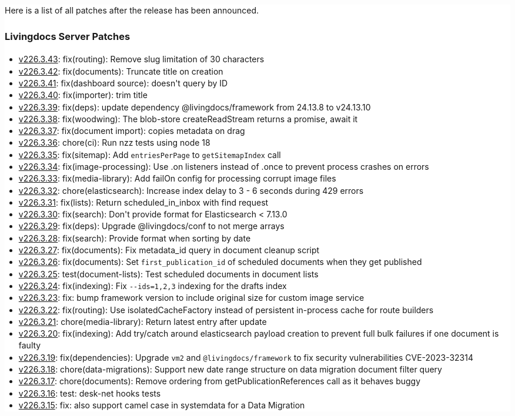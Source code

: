 Here is a list of all patches after the release has been announced.

### Livingdocs Server Patches
- [v226.3.43](https://github.com/livingdocsIO/livingdocs-server/releases/tag/v226.3.43): fix(routing): Remove slug limitation of 30 characters
- [v226.3.42](https://github.com/livingdocsIO/livingdocs-server/releases/tag/v226.3.42): fix(documents): Truncate title on creation
- [v226.3.41](https://github.com/livingdocsIO/livingdocs-server/releases/tag/v226.3.41): fix(dashboard source): doesn't query by ID
- [v226.3.40](https://github.com/livingdocsIO/livingdocs-server/releases/tag/v226.3.40): fix(importer): trim title
- [v226.3.39](https://github.com/livingdocsIO/livingdocs-server/releases/tag/v226.3.39): fix(deps): update dependency @livingdocs/framework from 24.13.8 to v24.13.10
- [v226.3.38](https://github.com/livingdocsIO/livingdocs-server/releases/tag/v226.3.38): fix(woodwing): The blob-store createReadStream returns a promise, await it
- [v226.3.37](https://github.com/livingdocsIO/livingdocs-server/releases/tag/v226.3.37): fix(document import): copies metadata on drag
- [v226.3.36](https://github.com/livingdocsIO/livingdocs-server/releases/tag/v226.3.36): chore(ci): Run nzz tests using node 18
- [v226.3.35](https://github.com/livingdocsIO/livingdocs-server/releases/tag/v226.3.35): fix(sitemap): Add `entriesPerPage` to `getSitemapIndex` call
- [v226.3.34](https://github.com/livingdocsIO/livingdocs-server/releases/tag/v226.3.34): fix(image-processing): Use .on listeners instead of .once to prevent process crashes on errors
- [v226.3.33](https://github.com/livingdocsIO/livingdocs-server/releases/tag/v226.3.33): fix(media-library): Add failOn config for processing corrupt image files
- [v226.3.32](https://github.com/livingdocsIO/livingdocs-server/releases/tag/v226.3.32): chore(elasticsearch): Increase index delay to 3 - 6 seconds during 429 errors
- [v226.3.31](https://github.com/livingdocsIO/livingdocs-server/releases/tag/v226.3.31): fix(lists): Return scheduled_in_inbox with find request
- [v226.3.30](https://github.com/livingdocsIO/livingdocs-server/releases/tag/v226.3.30): fix(search): Don't provide format for Elasticsearch < 7.13.0
- [v226.3.29](https://github.com/livingdocsIO/livingdocs-server/releases/tag/v226.3.29): fix(deps): Upgrade @livingdocs/conf to not merge arrays
- [v226.3.28](https://github.com/livingdocsIO/livingdocs-server/releases/tag/v226.3.28): fix(search): Provide format when sorting by date
- [v226.3.27](https://github.com/livingdocsIO/livingdocs-server/releases/tag/v226.3.27): fix(documents): Fix metadata_id query in document cleanup script
- [v226.3.26](https://github.com/livingdocsIO/livingdocs-server/releases/tag/v226.3.26): fix(documents): Set `first_publication_id` of scheduled documents when they get published
- [v226.3.25](https://github.com/livingdocsIO/livingdocs-server/releases/tag/v226.3.25): test(document-lists): Test scheduled documents in document lists
- [v226.3.24](https://github.com/livingdocsIO/livingdocs-server/releases/tag/v226.3.24): fix(indexing): Fix `--ids=1,2,3` indexing for the drafts index
- [v226.3.23](https://github.com/livingdocsIO/livingdocs-server/releases/tag/v226.3.23): fix: bump framework version to include original size for custom image service
- [v226.3.22](https://github.com/livingdocsIO/livingdocs-server/releases/tag/v226.3.22): fix(routing): Use isolatedCacheFactory instead of persistent in-process cache for route builders
- [v226.3.21](https://github.com/livingdocsIO/livingdocs-server/releases/tag/v226.3.21): chore(media-library): Return latest entry after update
- [v226.3.20](https://github.com/livingdocsIO/livingdocs-server/releases/tag/v226.3.20): fix(indexing): Add try/catch around elasticsearch payload creation to prevent full bulk failures if one document is faulty
- [v226.3.19](https://github.com/livingdocsIO/livingdocs-server/releases/tag/v226.3.19): fix(dependencies): Upgrade `vm2` and `@livingdocs/framework` to fix security vulnerabilities CVE-2023-32314
- [v226.3.18](https://github.com/livingdocsIO/livingdocs-server/releases/tag/v226.3.18): chore(data-migrations): Support new date range structure on data migration document filter query
- [v226.3.17](https://github.com/livingdocsIO/livingdocs-server/releases/tag/v226.3.17): chore(documents): Remove ordering from getPublicationReferences call as it behaves buggy
- [v226.3.16](https://github.com/livingdocsIO/livingdocs-server/releases/tag/v226.3.16): test: desk-net hooks tests
- [v226.3.15](https://github.com/livingdocsIO/livingdocs-server/releases/tag/v226.3.15): fix: also support camel case in systemdata for a Data Migration